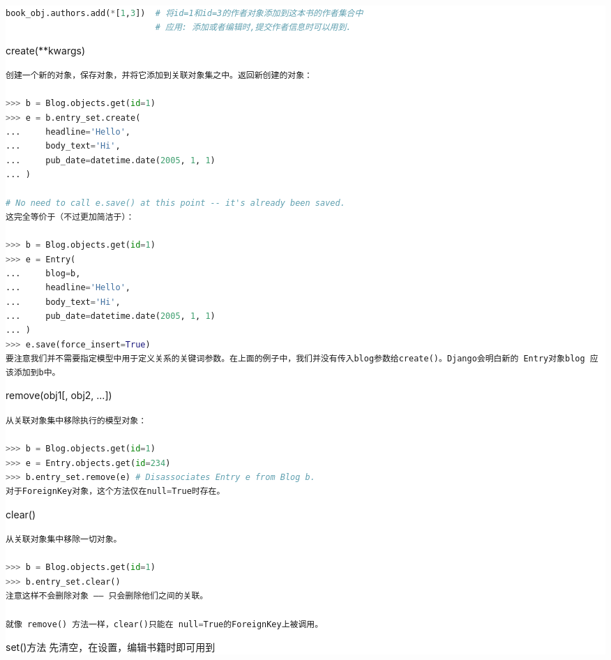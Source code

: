 ```py
book_obj.authors.add(*[1,3])  # 将id=1和id=3的作者对象添加到这本书的作者集合中
                              # 应用: 添加或者编辑时,提交作者信息时可以用到.
```

create(**kwargs)

```py
创建一个新的对象，保存对象，并将它添加到关联对象集之中。返回新创建的对象：

>>> b = Blog.objects.get(id=1)
>>> e = b.entry_set.create(
...     headline='Hello',
...     body_text='Hi',
...     pub_date=datetime.date(2005, 1, 1)
... )

# No need to call e.save() at this point -- it's already been saved.
这完全等价于（不过更加简洁于）：

>>> b = Blog.objects.get(id=1)
>>> e = Entry(
...     blog=b,
...     headline='Hello',
...     body_text='Hi',
...     pub_date=datetime.date(2005, 1, 1)
... )
>>> e.save(force_insert=True)
要注意我们并不需要指定模型中用于定义关系的关键词参数。在上面的例子中，我们并没有传入blog参数给create()。Django会明白新的 Entry对象blog 应该添加到b中。
```

remove(obj1[, obj2, ...])

```py
从关联对象集中移除执行的模型对象：

>>> b = Blog.objects.get(id=1)
>>> e = Entry.objects.get(id=234)
>>> b.entry_set.remove(e) # Disassociates Entry e from Blog b.
对于ForeignKey对象，这个方法仅在null=True时存在。
```

clear()

```py
从关联对象集中移除一切对象。

>>> b = Blog.objects.get(id=1)
>>> b.entry_set.clear()
注意这样不会删除对象 —— 只会删除他们之间的关联。

就像 remove() 方法一样，clear()只能在 null=True的ForeignKey上被调用。
```

set()方法
先清空，在设置，编辑书籍时即可用到
